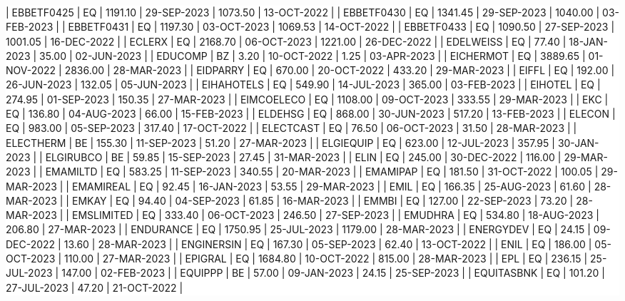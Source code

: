 | EBBETF0425 | EQ | 1191.10 | 29-SEP-2023 | 1073.50 | 13-OCT-2022 |
| EBBETF0430 | EQ | 1341.45 | 29-SEP-2023 | 1040.00 | 03-FEB-2023 |
| EBBETF0431 | EQ | 1197.30 | 03-OCT-2023 | 1069.53 | 14-OCT-2022 |
| EBBETF0433 | EQ | 1090.50 | 27-SEP-2023 | 1001.05 | 16-DEC-2022 |
| ECLERX | EQ | 2168.70 | 06-OCT-2023 | 1221.00 | 26-DEC-2022 |
| EDELWEISS | EQ | 77.40 | 18-JAN-2023 | 35.00 | 02-JUN-2023 |
| EDUCOMP | BZ | 3.20 | 10-OCT-2022 | 1.25 | 03-APR-2023 |
| EICHERMOT | EQ | 3889.65 | 01-NOV-2022 | 2836.00 | 28-MAR-2023 |
| EIDPARRY | EQ | 670.00 | 20-OCT-2022 | 433.20 | 29-MAR-2023 |
| EIFFL | EQ | 192.00 | 26-JUN-2023 | 132.05 | 05-JUN-2023 |
| EIHAHOTELS | EQ | 549.90 | 14-JUL-2023 | 365.00 | 03-FEB-2023 |
| EIHOTEL | EQ | 274.95 | 01-SEP-2023 | 150.35 | 27-MAR-2023 |
| EIMCOELECO | EQ | 1108.00 | 09-OCT-2023 | 333.55 | 29-MAR-2023 |
| EKC | EQ | 136.80 | 04-AUG-2023 | 66.00 | 15-FEB-2023 |
| ELDEHSG | EQ | 868.00 | 30-JUN-2023 | 517.20 | 13-FEB-2023 |
| ELECON | EQ | 983.00 | 05-SEP-2023 | 317.40 | 17-OCT-2022 |
| ELECTCAST | EQ | 76.50 | 06-OCT-2023 | 31.50 | 28-MAR-2023 |
| ELECTHERM | BE | 155.30 | 11-SEP-2023 | 51.20 | 27-MAR-2023 |
| ELGIEQUIP | EQ | 623.00 | 12-JUL-2023 | 357.95 | 30-JAN-2023 |
| ELGIRUBCO | BE | 59.85 | 15-SEP-2023 | 27.45 | 31-MAR-2023 |
| ELIN | EQ | 245.00 | 30-DEC-2022 | 116.00 | 29-MAR-2023 |
| EMAMILTD | EQ | 583.25 | 11-SEP-2023 | 340.55 | 20-MAR-2023 |
| EMAMIPAP | EQ | 181.50 | 31-OCT-2022 | 100.05 | 29-MAR-2023 |
| EMAMIREAL | EQ | 92.45 | 16-JAN-2023 | 53.55 | 29-MAR-2023 |
| EMIL | EQ | 166.35 | 25-AUG-2023 | 61.60 | 28-MAR-2023 |
| EMKAY | EQ | 94.40 | 04-SEP-2023 | 61.85 | 16-MAR-2023 |
| EMMBI | EQ | 127.00 | 22-SEP-2023 | 73.20 | 28-MAR-2023 |
| EMSLIMITED | EQ | 333.40 | 06-OCT-2023 | 246.50 | 27-SEP-2023 |
| EMUDHRA | EQ | 534.80 | 18-AUG-2023 | 206.80 | 27-MAR-2023 |
| ENDURANCE | EQ | 1750.95 | 25-JUL-2023 | 1179.00 | 28-MAR-2023 |
| ENERGYDEV | EQ | 24.15 | 09-DEC-2022 | 13.60 | 28-MAR-2023 |
| ENGINERSIN | EQ | 167.30 | 05-SEP-2023 | 62.40 | 13-OCT-2022 |
| ENIL | EQ | 186.00 | 05-OCT-2023 | 110.00 | 27-MAR-2023 |
| EPIGRAL | EQ | 1684.80 | 10-OCT-2022 | 815.00 | 28-MAR-2023 |
| EPL | EQ | 236.15 | 25-JUL-2023 | 147.00 | 02-FEB-2023 |
| EQUIPPP | BE | 57.00 | 09-JAN-2023 | 24.15 | 25-SEP-2023 |
| EQUITASBNK | EQ | 101.20 | 27-JUL-2023 | 47.20 | 21-OCT-2022 |